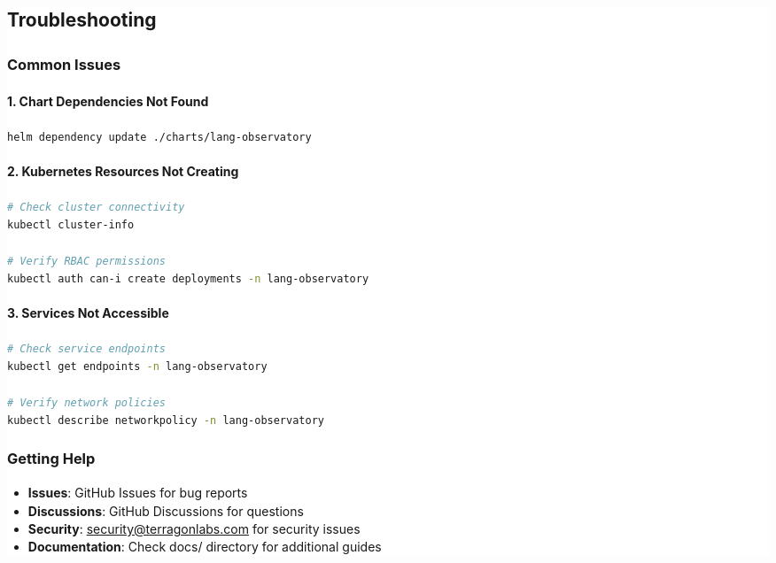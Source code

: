 ## Troubleshooting

### Common Issues

#### 1. Chart Dependencies Not Found

```bash
helm dependency update ./charts/lang-observatory
```

#### 2. Kubernetes Resources Not Creating

```bash
# Check cluster connectivity
kubectl cluster-info

# Verify RBAC permissions
kubectl auth can-i create deployments -n lang-observatory
```

#### 3. Services Not Accessible

```bash
# Check service endpoints
kubectl get endpoints -n lang-observatory

# Verify network policies
kubectl describe networkpolicy -n lang-observatory
```

### Getting Help

- **Issues**: GitHub Issues for bug reports
- **Discussions**: GitHub Discussions for questions
- **Security**: security@terragonlabs.com for security issues
- **Documentation**: Check docs/ directory for additional guides
